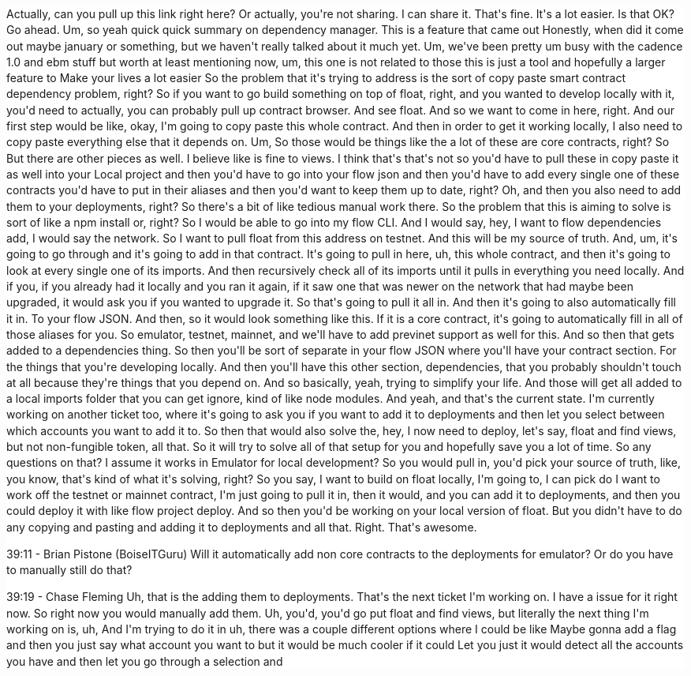 Actually, can you pull up this link right here? Or actually, you're not sharing. I can share it. That's fine. It's a lot easier. Is that OK? Go ahead. Um, so yeah quick quick summary on dependency manager. This is a feature that came out Honestly, when did it come out maybe january or something, but we haven't really talked about it much yet. Um, we've been pretty um busy with the cadence 1.0 and ebm stuff but worth at least mentioning now, um, this one is not related to those this is just a tool and hopefully a larger feature to Make your lives a lot easier So the problem that it's trying to address is the sort of copy paste smart contract dependency problem, right? So if you want to go build something on top of float, right, and you wanted to develop locally with it, you'd need to actually, you can probably pull up contract browser. And see float. And so we want to come in here, right. And our first step would be like, okay, I'm going to copy paste this whole contract. And then in order to get it working locally, I also need to copy paste everything else that it depends on. Um, So those would be things like the a lot of these are core contracts, right? So But there are other pieces as well. I believe like is fine to views. I think that's that's not so you'd have to pull these in copy paste it as well into your Local project and then you'd have to go into your flow json and then you'd have to add every single one of these contracts you'd have to put in their aliases and then you'd want to keep them up to date, right? Oh, and then you also need to add them to your deployments, right? So there's a bit of like tedious manual work there. So the problem that this is aiming to solve is sort of like a npm install or, right? So I would be able to go into my flow CLI. And I would say, hey, I want to flow dependencies add, I would say the network. So I want to pull float from this address on testnet. And this will be my source of truth. And, um, it's going to go through and it's going to add in that contract. It's going to pull in here, uh, this whole contract, and then it's going to look at every single one of its imports. And then recursively check all of its imports until it pulls in everything you need locally. And if you, if you already had it locally and you ran it again, if it saw one that was newer on the network that had maybe been upgraded, it would ask you if you wanted to upgrade it. So that's going to pull it all in. And then it's going to also automatically fill it in. To your flow JSON. And then, so it would look something like this. If it is a core contract, it's going to automatically fill in all of those aliases for you. So emulator, testnet, mainnet, and we'll have to add previnet support as well for this. And so then that gets added to a dependencies thing. So then you'll be sort of separate in your flow JSON where you'll have your contract section. For the things that you're developing locally. And then you'll have this other section, dependencies, that you probably shouldn't touch at all because they're things that you depend on. And so basically, yeah, trying to simplify your life. And those will get all added to a local imports folder that you can get ignore, kind of like node modules. And yeah, and that's the current state. I'm currently working on another ticket too, where it's going to ask you if you want to add it to deployments and then let you select between which accounts you want to add it to. So then that would also solve the, hey, I now need to deploy, let's say, float and find views, but not non-fungible token, all that. So it will try to solve all of that setup for you and hopefully save you a lot of time. So any questions on that? I assume it works in Emulator for local development? So you would pull in, you'd pick your source of truth, like, you know, that's kind of what it's solving, right? So you say, I want to build on float locally, I'm going to, I can pick do I want to work off the testnet or mainnet contract, I'm just going to pull it in, then it would, and you can add it to deployments, and then you could deploy it with like flow project deploy. And so then you'd be working on your local version of float. But you didn't have to do any copying and pasting and adding it to deployments and all that. Right. That's awesome.

39:11 - Brian Pistone (BoiseITGuru) 
Will it automatically add non core contracts to the deployments for emulator? Or do you have to manually still do that?

39:19 - Chase Fleming 
Uh, that is the adding them to deployments. That's the next ticket I'm working on. I have a issue for it right now. So right now you would manually add them. Uh, you'd, you'd go put float and find views, but literally the next thing I'm working on is, uh, And I'm trying to do it in uh, there was a couple different options where I could be like Maybe gonna add a flag and then you just say what account you want to but it would be much cooler if it could Let you just it would detect all the accounts you have and then let you go through a selection and
